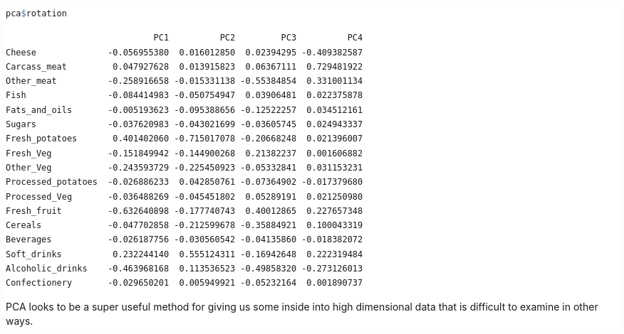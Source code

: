 ``` r
pca$rotation
```

                                 PC1          PC2         PC3          PC4
    Cheese              -0.056955380  0.016012850  0.02394295 -0.409382587
    Carcass_meat         0.047927628  0.013915823  0.06367111  0.729481922
    Other_meat          -0.258916658 -0.015331138 -0.55384854  0.331001134
    Fish                -0.084414983 -0.050754947  0.03906481  0.022375878
    Fats_and_oils       -0.005193623 -0.095388656 -0.12522257  0.034512161
    Sugars              -0.037620983 -0.043021699 -0.03605745  0.024943337
    Fresh_potatoes       0.401402060 -0.715017078 -0.20668248  0.021396007
    Fresh_Veg           -0.151849942 -0.144900268  0.21382237  0.001606882
    Other_Veg           -0.243593729 -0.225450923 -0.05332841  0.031153231
    Processed_potatoes  -0.026886233  0.042850761 -0.07364902 -0.017379680
    Processed_Veg       -0.036488269 -0.045451802  0.05289191  0.021250980
    Fresh_fruit         -0.632640898 -0.177740743  0.40012865  0.227657348
    Cereals             -0.047702858 -0.212599678 -0.35884921  0.100043319
    Beverages           -0.026187756 -0.030560542 -0.04135860 -0.018382072
    Soft_drinks          0.232244140  0.555124311 -0.16942648  0.222319484
    Alcoholic_drinks    -0.463968168  0.113536523 -0.49858320 -0.273126013
    Confectionery       -0.029650201  0.005949921 -0.05232164  0.001890737

PCA looks to be a super useful method for giving us some inside into
high dimensional data that is difficult to examine in other ways.
